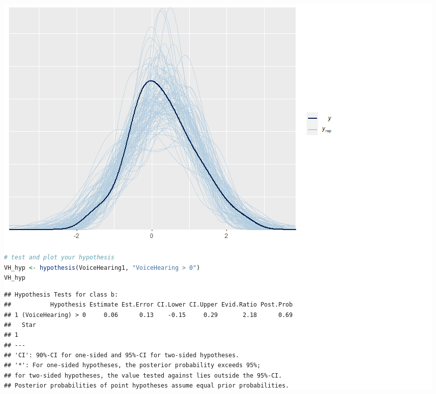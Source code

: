 ![](Assignment3_Ric2_files/figure-gfm/unnamed-chunk-3-1.png)

``` r
# test and plot your hypothesis
VH_hyp <- hypothesis(VoiceHearing1, "VoiceHearing > 0")
VH_hyp
```

    ## Hypothesis Tests for class b:
    ##           Hypothesis Estimate Est.Error CI.Lower CI.Upper Evid.Ratio Post.Prob
    ## 1 (VoiceHearing) > 0     0.06      0.13    -0.15     0.29       2.18      0.69
    ##   Star
    ## 1     
    ## ---
    ## 'CI': 90%-CI for one-sided and 95%-CI for two-sided hypotheses.
    ## '*': For one-sided hypotheses, the posterior probability exceeds 95%;
    ## for two-sided hypotheses, the value tested against lies outside the 95%-CI.
    ## Posterior probabilities of point hypotheses assume equal prior probabilities.
